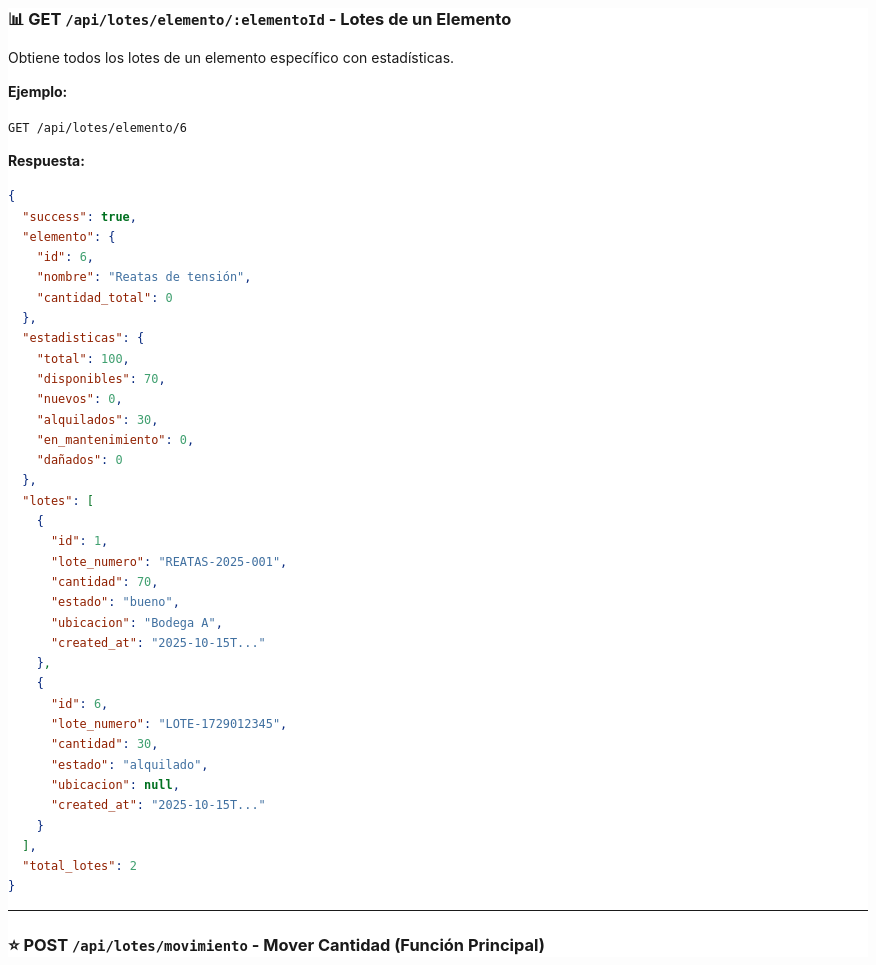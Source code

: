 
### 📊 GET `/api/lotes/elemento/:elementoId` - Lotes de un Elemento

Obtiene todos los lotes de un elemento específico con estadísticas.

**Ejemplo:**
```
GET /api/lotes/elemento/6
```

**Respuesta:**
```json
{
  "success": true,
  "elemento": {
    "id": 6,
    "nombre": "Reatas de tensión",
    "cantidad_total": 0
  },
  "estadisticas": {
    "total": 100,
    "disponibles": 70,
    "nuevos": 0,
    "alquilados": 30,
    "en_mantenimiento": 0,
    "dañados": 0
  },
  "lotes": [
    {
      "id": 1,
      "lote_numero": "REATAS-2025-001",
      "cantidad": 70,
      "estado": "bueno",
      "ubicacion": "Bodega A",
      "created_at": "2025-10-15T..."
    },
    {
      "id": 6,
      "lote_numero": "LOTE-1729012345",
      "cantidad": 30,
      "estado": "alquilado",
      "ubicacion": null,
      "created_at": "2025-10-15T..."
    }
  ],
  "total_lotes": 2
}
```

---

### ⭐ POST `/api/lotes/movimiento` - Mover Cantidad (Función Principal)
